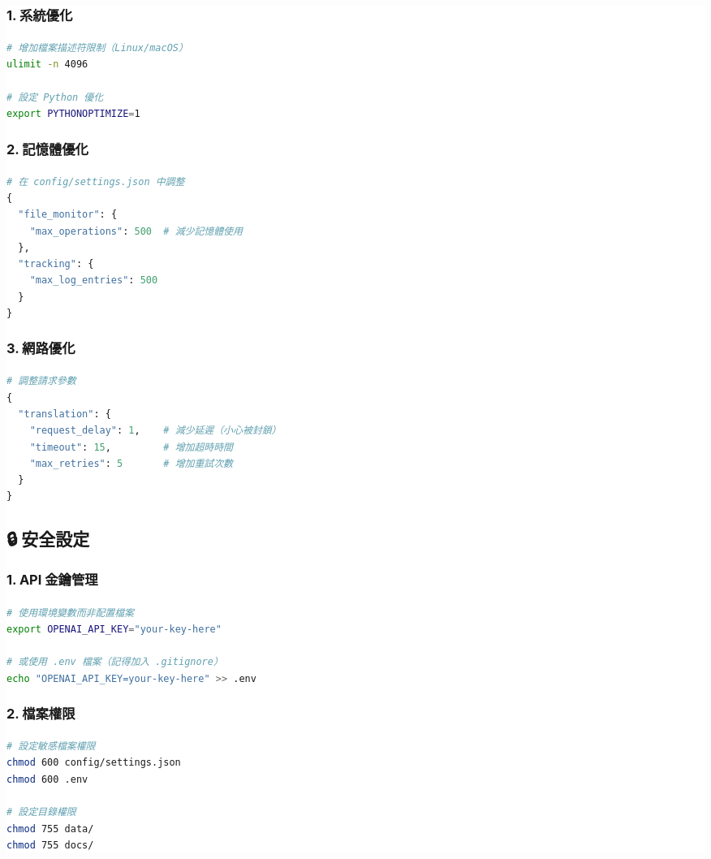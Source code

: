 ### 1. 系統優化
```bash
# 增加檔案描述符限制（Linux/macOS）
ulimit -n 4096

# 設定 Python 優化
export PYTHONOPTIMIZE=1
```

### 2. 記憶體優化
```python
# 在 config/settings.json 中調整
{
  "file_monitor": {
    "max_operations": 500  # 減少記憶體使用
  },
  "tracking": {
    "max_log_entries": 500
  }
}
```

### 3. 網路優化
```python
# 調整請求參數
{
  "translation": {
    "request_delay": 1,    # 減少延遲（小心被封鎖）
    "timeout": 15,         # 增加超時時間
    "max_retries": 5       # 增加重試次數
  }
}
```

## 🔒 安全設定

### 1. API 金鑰管理
```bash
# 使用環境變數而非配置檔案
export OPENAI_API_KEY="your-key-here"

# 或使用 .env 檔案（記得加入 .gitignore）
echo "OPENAI_API_KEY=your-key-here" >> .env
```

### 2. 檔案權限
```bash
# 設定敏感檔案權限
chmod 600 config/settings.json
chmod 600 .env

# 設定目錄權限
chmod 755 data/
chmod 755 docs/
```
